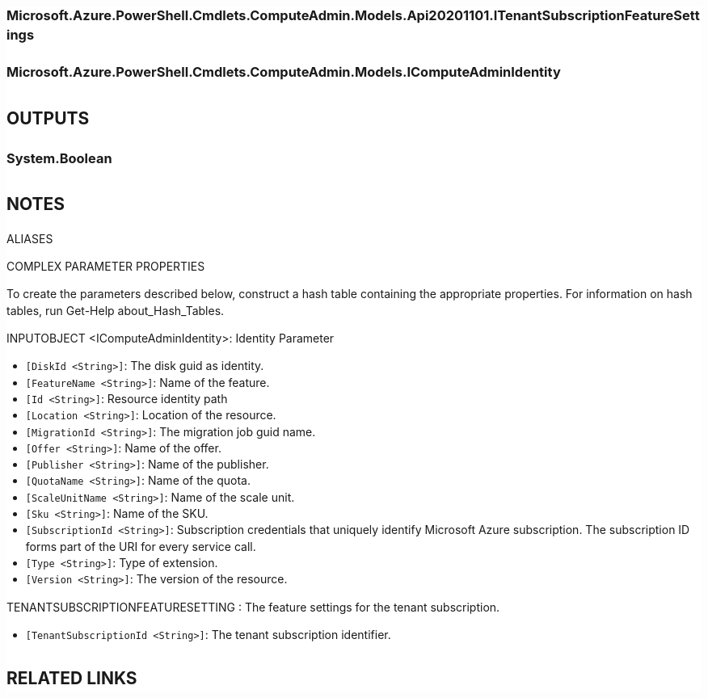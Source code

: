 ### Microsoft.Azure.PowerShell.Cmdlets.ComputeAdmin.Models.Api20201101.ITenantSubscriptionFeatureSettings

### Microsoft.Azure.PowerShell.Cmdlets.ComputeAdmin.Models.IComputeAdminIdentity

## OUTPUTS

### System.Boolean

## NOTES

ALIASES

COMPLEX PARAMETER PROPERTIES

To create the parameters described below, construct a hash table containing the appropriate properties. For information on hash tables, run Get-Help about_Hash_Tables.


INPUTOBJECT \<IComputeAdminIdentity>: Identity Parameter
  - `[DiskId <String>]`: The disk guid as identity.
  - `[FeatureName <String>]`: Name of the feature.
  - `[Id <String>]`: Resource identity path
  - `[Location <String>]`: Location of the resource.
  - `[MigrationId <String>]`: The migration job guid name.
  - `[Offer <String>]`: Name of the offer.
  - `[Publisher <String>]`: Name of the publisher.
  - `[QuotaName <String>]`: Name of the quota.
  - `[ScaleUnitName <String>]`: Name of the scale unit.
  - `[Sku <String>]`: Name of the SKU.
  - `[SubscriptionId <String>]`: Subscription credentials that uniquely identify Microsoft Azure subscription. The subscription ID forms part of the URI for every service call.
  - `[Type <String>]`: Type of extension.
  - `[Version <String>]`: The version of the resource.

TENANTSUBSCRIPTIONFEATURESETTING <ITenantSubscriptionFeatureSettings>: The feature settings for the tenant subscription.
  - `[TenantSubscriptionId <String>]`: The tenant subscription identifier.

## RELATED LINKS

